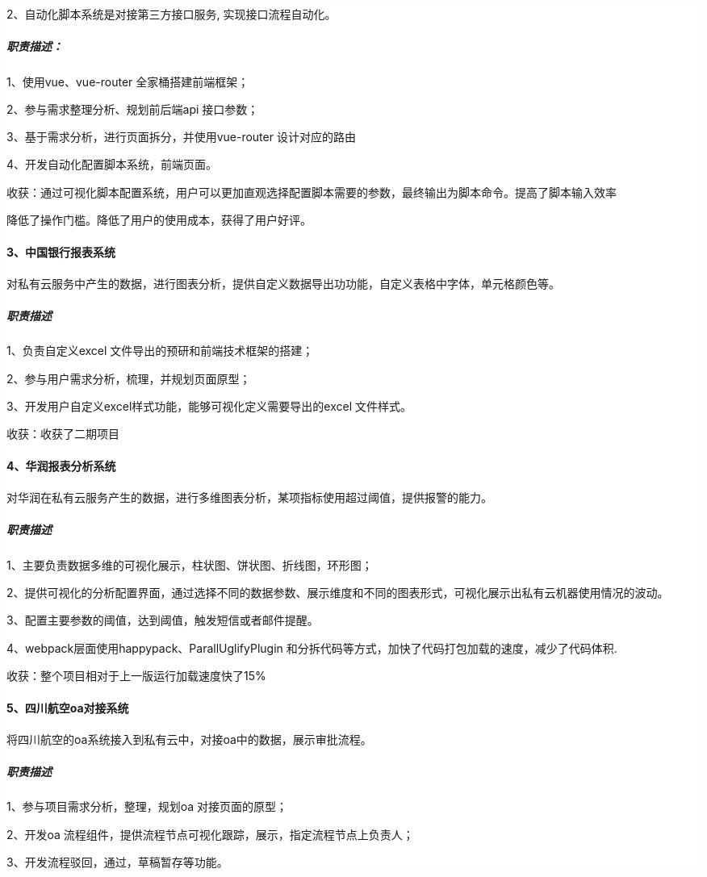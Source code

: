 2、自动化脚本系统是对接第三方接口服务, 实现接口流程自动化。

#####  职责描述：

1、使用vue、vue-router 全家桶搭建前端框架；

2、参与需求整理分析、规划前后端api 接口参数；

3、基于需求分析，进行页面拆分，并使用vue-router 设计对应的路由

4、开发自动化配置脚本系统，前端页面。

收获：通过可视化脚本配置系统，用户可以更加直观选择配置脚本需要的参数，最终输出为脚本命令。提高了脚本输入效率

降低了操作门槛。降低了用户的使用成本，获得了用户好评。



#### 3、中国银行报表系统

对私有云服务中产生的数据，进行图表分析，提供自定义数据导出功功能，自定义表格中字体，单元格颜色等。

#####  职责描述

1、负责自定义excel 文件导出的预研和前端技术框架的搭建；

2、参与用户需求分析，梳理，并规划页面原型；

3、开发用户自定义excel样式功能，能够可视化定义需要导出的excel 文件样式。

收获：收获了二期项目



#### 4、华润报表分析系统

对华润在私有云服务产生的数据，进行多维图表分析，某项指标使用超过阈值，提供报警的能力。

##### 职责描述

1、主要负责数据多维的可视化展示，柱状图、饼状图、折线图，环形图；

2、提供可视化的分析配置界面，通过选择不同的数据参数、展示维度和不同的图表形式，可视化展示出私有云机器使用情况的波动。

3、配置主要参数的阈值，达到阈值，触发短信或者邮件提醒。

4、webpack层面使用happypack、ParallUglifyPlugin 和分拆代码等方式，加快了代码打包加载的速度，减少了代码体积.

收获：整个项目相对于上一版运行加载速度快了15%



#### 5、四川航空oa对接系统

将四川航空的oa系统接入到私有云中，对接oa中的数据，展示审批流程。

##### 职责描述

1、参与项目需求分析，整理，规划oa 对接页面的原型；

2、开发oa 流程组件，提供流程节点可视化跟踪，展示，指定流程节点上负责人；

3、开发流程驳回，通过，草稿暂存等功能。

